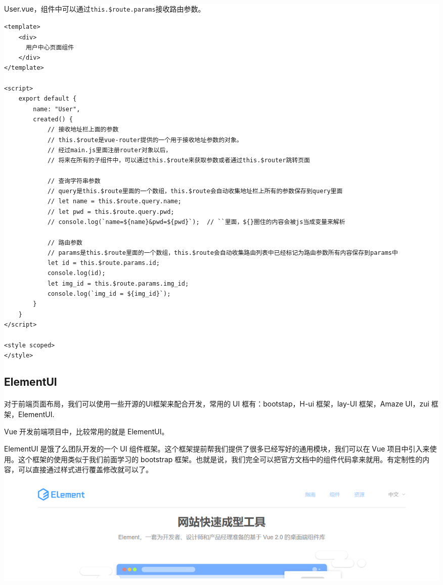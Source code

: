 User.vue，组件中可以通过`this.$route.params`接收路由参数。

```vue
<template>
    <div>
      用户中心页面组件
    </div>
</template>

<script>
    export default {
        name: "User",
        created() {
            // 接收地址栏上面的参数
            // this.$route是vue-router提供的一个用于接收地址参数的对象。
            // 经过main.js里面注册router对象以后，
            // 将来在所有的子组件中，可以通过this.$route来获取参数或者通过this.$router跳转页面

            // 查询字符串参数
            // query是this.$route里面的一个数组，this.$route会自动收集地址栏上所有的参数保存到query里面
            // let name = this.$route.query.name;
            // let pwd = this.$route.query.pwd;
            // console.log(`name=${name}&pwd=${pwd}`);  // ``里面，${}圈住的内容会被js当成变量来解析

            // 路由参数
            // params是this.$route里面的一个数组，this.$route会自动收集路由列表中已经标记为路由参数所有内容保存到params中
            let id = this.$route.params.id;
            console.log(id);
            let img_id = this.$route.params.img_id;
            console.log(`img_id = ${img_id}`);
        }
    }
</script>

<style scoped>
</style>
```

## ElementUI

对于前端页面布局，我们可以使用一些开源的UI框架来配合开发，常用的 UI 框有：bootstap，H-ui 框架，lay-UI 框架，Amaze UI，zui 框架，ElementUI.

Vue 开发前端项目中，比较常用的就是 ElementUI。

ElementUI 是饿了么团队开发的一个 UI 组件框架。这个框架提前帮我们提供了很多已经写好的通用模块，我们可以在 Vue 项目中引入来使用。这个框架的使用类似于我们前面学习的 bootstrap 框架。也就是说，我们完全可以把官方文档中的组件代码拿来就用。有定制性的内容，可以直接通过样式进行覆盖修改就可以了。

![1552501300174](vue-client-build.assets/1552501300174.png)
